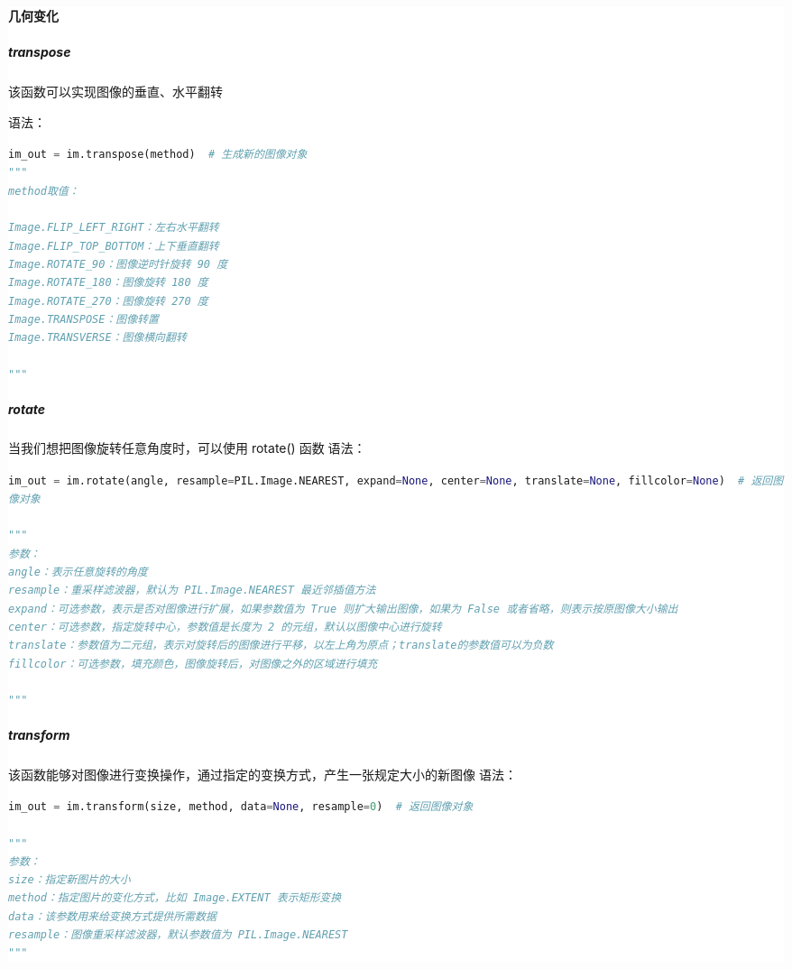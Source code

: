 
#### 几何变化
##### transpose
该函数可以实现图像的垂直、水平翻转

语法：
```python
im_out = im.transpose(method)  # 生成新的图像对象
"""
method取值：

Image.FLIP_LEFT_RIGHT：左右水平翻转
Image.FLIP_TOP_BOTTOM：上下垂直翻转
Image.ROTATE_90：图像逆时针旋转 90 度
Image.ROTATE_180：图像旋转 180 度
Image.ROTATE_270：图像旋转 270 度
Image.TRANSPOSE：图像转置
Image.TRANSVERSE：图像横向翻转

"""

```

##### rotate
当我们想把图像旋转任意角度时，可以使用 rotate() 函数
语法：
```python
im_out = im.rotate(angle, resample=PIL.Image.NEAREST, expand=None, center=None, translate=None, fillcolor=None)  # 返回图像对象

"""
参数：
angle：表示任意旋转的角度
resample：重采样滤波器，默认为 PIL.Image.NEAREST 最近邻插值方法
expand：可选参数，表示是否对图像进行扩展，如果参数值为 True 则扩大输出图像，如果为 False 或者省略，则表示按原图像大小输出
center：可选参数，指定旋转中心，参数值是长度为 2 的元组，默认以图像中心进行旋转
translate：参数值为二元组，表示对旋转后的图像进行平移，以左上角为原点；translate的参数值可以为负数
fillcolor：可选参数，填充颜色，图像旋转后，对图像之外的区域进行填充

"""
```


##### transform
该函数能够对图像进行变换操作，通过指定的变换方式，产生一张规定大小的新图像
语法：
```python
im_out = im.transform(size, method, data=None, resample=0)  # 返回图像对象

"""
参数：
size：指定新图片的大小
method：指定图片的变化方式，比如 Image.EXTENT 表示矩形变换
data：该参数用来给变换方式提供所需数据
resample：图像重采样滤波器，默认参数值为 PIL.Image.NEAREST
"""

```

